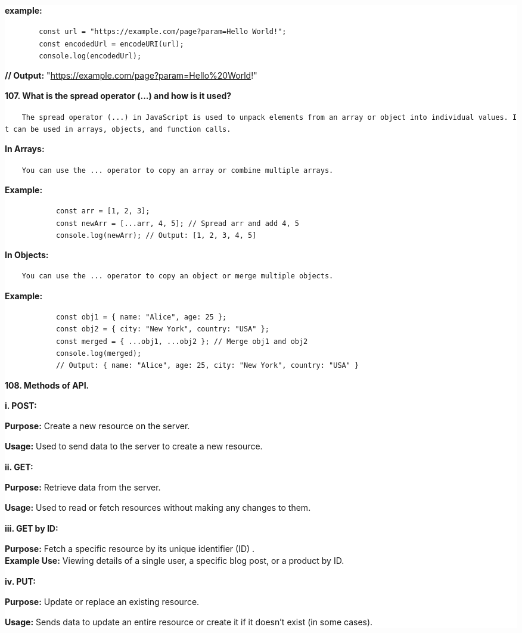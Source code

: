    **example:**
            
            const url = "https://example.com/page?param=Hello World!";
            const encodedUrl = encodeURI(url);
            console.log(encodedUrl);
            
   **// Output:** "https://example.com/page?param=Hello%20World!"            

   
**107. What is the spread operator (...) and how is it used?**

        The spread operator (...) in JavaScript is used to unpack elements from an array or object into individual values. It can be used in arrays, objects, and function calls.

   **In Arrays:**
        
        You can use the ... operator to copy an array or combine multiple arrays.
   **Example:**
               
                const arr = [1, 2, 3];
                const newArr = [...arr, 4, 5]; // Spread arr and add 4, 5
                console.log(newArr); // Output: [1, 2, 3, 4, 5]

   **In Objects:**

        You can use the ... operator to copy an object or merge multiple objects.

   **Example:**
               
                const obj1 = { name: "Alice", age: 25 };
                const obj2 = { city: "New York", country: "USA" };
                const merged = { ...obj1, ...obj2 }; // Merge obj1 and obj2
                console.log(merged); 
                // Output: { name: "Alice", age: 25, city: "New York", country: "USA" }


**108.  Methods of API.**

  **i. POST:**  
         
   **Purpose:** Create a new resource on the server.
   
   **Usage:** Used to send data to the server to create a new resource.

  **ii. GET:**
         
   **Purpose:** Retrieve data from the server.
   
   **Usage:** Used to read or fetch resources without making any changes to them.

  **iii. GET by ID:**
        
   **Purpose:** Fetch a specific resource by its unique identifier (ID)
.  
   **Example Use:** Viewing details of a single user, a specific blog post, or a product by ID.

   **iv. PUT:** 
       
   **Purpose:** Update or replace an existing resource.
   
   **Usage:** Sends data to update an entire resource or create it if it doesn’t exist (in some cases).
